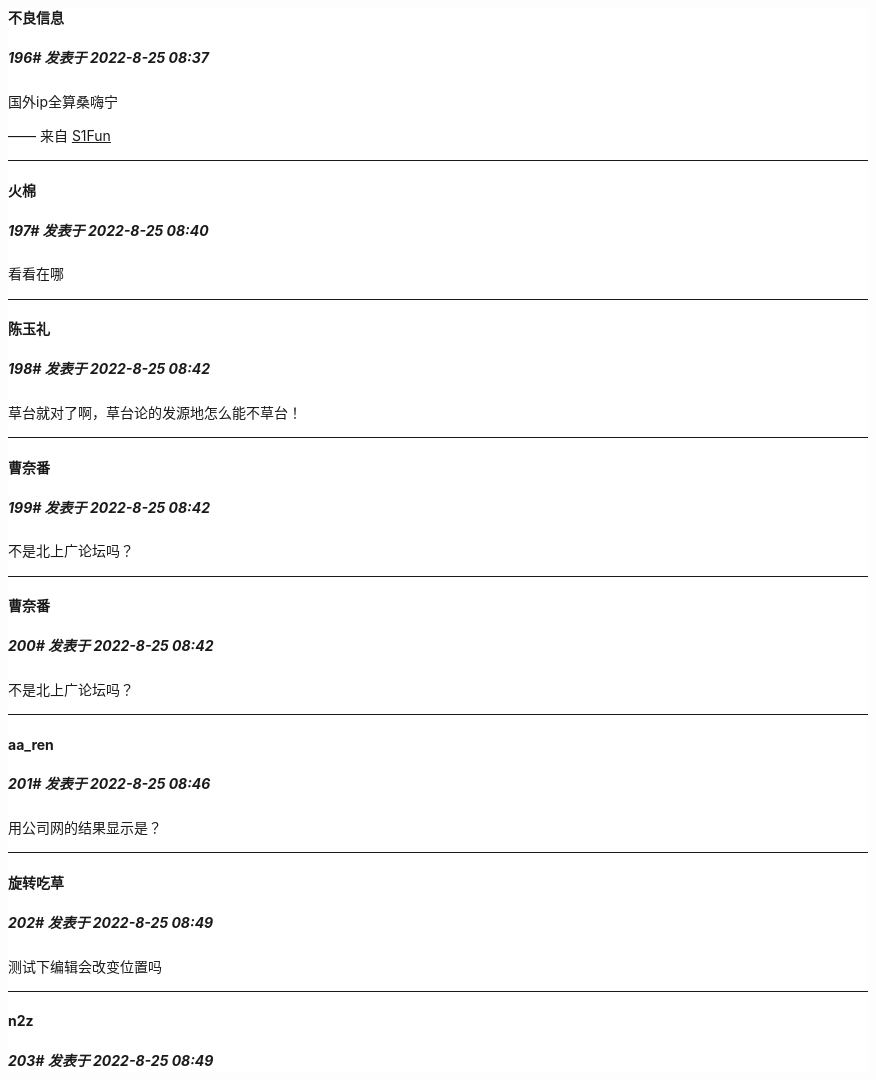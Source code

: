 ####  不良信息  
##### 196#       发表于 2022-8-25 08:37

国外ip全算桑嗨宁

—— 来自 [S1Fun](https://s1fun.koalcat.com)

*****

####  火棉  
##### 197#       发表于 2022-8-25 08:40

看看在哪



*****

####  陈玉礼  
##### 198#       发表于 2022-8-25 08:42

草台就对了啊，草台论的发源地怎么能不草台！

*****

####  曹奈番  
##### 199#       发表于 2022-8-25 08:42

不是北上广论坛吗？

*****

####  曹奈番  
##### 200#       发表于 2022-8-25 08:42

不是北上广论坛吗？

*****

####  aa_ren  
##### 201#       发表于 2022-8-25 08:46

用公司网的结果显示是？

*****

####  旋转吃草  
##### 202#       发表于 2022-8-25 08:49

测试下编辑会改变位置吗

*****

####  n2z  
##### 203#       发表于 2022-8-25 08:49
